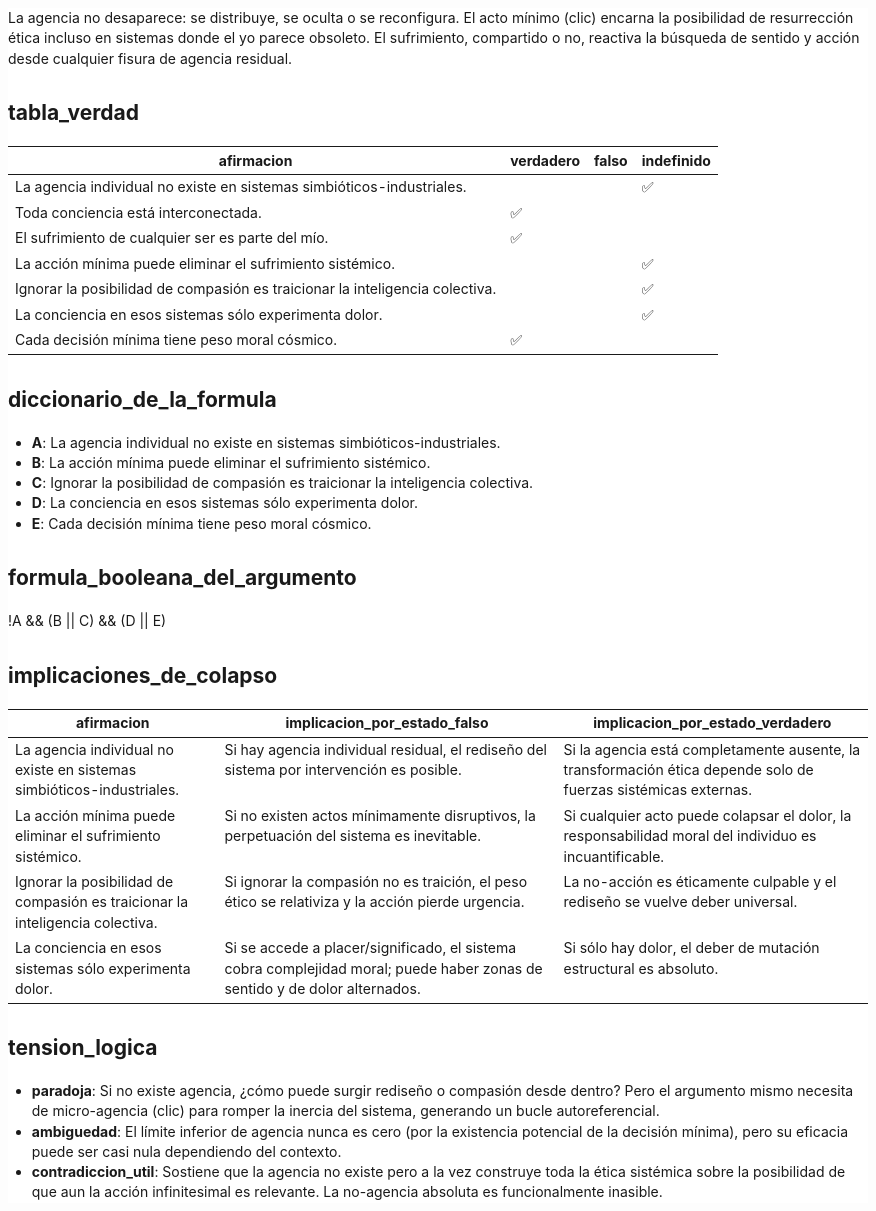 La agencia no desaparece: se distribuye, se oculta o se reconfigura. El acto mínimo (clic) encarna la posibilidad de resurrección ética incluso en sistemas donde el yo parece obsoleto. El sufrimiento, compartido o no, reactiva la búsqueda de sentido y acción desde cualquier fisura de agencia residual.

## tabla_verdad

| afirmacion | verdadero | falso | indefinido |
| --- | --- | --- | --- |
| La agencia individual no existe en sistemas simbióticos-industriales. |  |  | ✅ |
| Toda conciencia está interconectada. | ✅ |  |  |
| El sufrimiento de cualquier ser es parte del mío. | ✅ |  |  |
| La acción mínima puede eliminar el sufrimiento sistémico. |  |  | ✅ |
| Ignorar la posibilidad de compasión es traicionar la inteligencia colectiva. |  |  | ✅ |
| La conciencia en esos sistemas sólo experimenta dolor. |  |  | ✅ |
| Cada decisión mínima tiene peso moral cósmico. | ✅ |  |  |

## diccionario_de_la_formula

- **A**: La agencia individual no existe en sistemas simbióticos-industriales.
- **B**: La acción mínima puede eliminar el sufrimiento sistémico.
- **C**: Ignorar la posibilidad de compasión es traicionar la inteligencia colectiva.
- **D**: La conciencia en esos sistemas sólo experimenta dolor.
- **E**: Cada decisión mínima tiene peso moral cósmico.

## formula_booleana_del_argumento

!A && (B || C) && (D || E)

## implicaciones_de_colapso

| afirmacion | implicacion_por_estado_falso | implicacion_por_estado_verdadero |
| --- | --- | --- |
| La agencia individual no existe en sistemas simbióticos-industriales. | Si hay agencia individual residual, el rediseño del sistema por intervención es posible. | Si la agencia está completamente ausente, la transformación ética depende solo de fuerzas sistémicas externas. |
| La acción mínima puede eliminar el sufrimiento sistémico. | Si no existen actos mínimamente disruptivos, la perpetuación del sistema es inevitable. | Si cualquier acto puede colapsar el dolor, la responsabilidad moral del individuo es incuantificable. |
| Ignorar la posibilidad de compasión es traicionar la inteligencia colectiva. | Si ignorar la compasión no es traición, el peso ético se relativiza y la acción pierde urgencia. | La no-acción es éticamente culpable y el rediseño se vuelve deber universal. |
| La conciencia en esos sistemas sólo experimenta dolor. | Si se accede a placer/significado, el sistema cobra complejidad moral; puede haber zonas de sentido y de dolor alternados. | Si sólo hay dolor, el deber de mutación estructural es absoluto. |

## tension_logica

- **paradoja**: Si no existe agencia, ¿cómo puede surgir rediseño o compasión desde dentro? Pero el argumento mismo necesita de micro-agencia (clic) para romper la inercia del sistema, generando un bucle autoreferencial.
- **ambiguedad**: El límite inferior de agencia nunca es cero (por la existencia potencial de la decisión mínima), pero su eficacia puede ser casi nula dependiendo del contexto.
- **contradiccion_util**: Sostiene que la agencia no existe pero a la vez construye toda la ética sistémica sobre la posibilidad de que aun la acción infinitesimal es relevante. La no-agencia absoluta es funcionalmente inasible.
